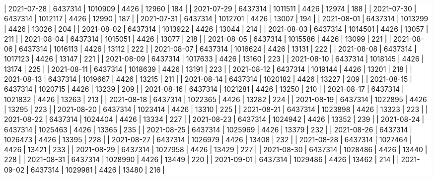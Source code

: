| 2021-07-28 | 6437314 | 1010909 | 4426 | 12960 | 184 |
| 2021-07-29 | 6437314 | 1011511 | 4426 | 12974 | 188 |
| 2021-07-30 | 6437314 | 1012117 | 4426 | 12990 | 187 |
| 2021-07-31 | 6437314 | 1012701 | 4426 | 13007 | 194 |
| 2021-08-01 | 6437314 | 1013299 | 4426 | 13026 | 204 |
| 2021-08-02 | 6437314 | 1013922 | 4426 | 13044 | 214 |
| 2021-08-03 | 6437314 | 1014501 | 4426 | 13057 | 211 |
| 2021-08-04 | 6437314 | 1015051 | 4426 | 13077 | 218 |
| 2021-08-05 | 6437314 | 1015586 | 4426 | 13099 | 221 |
| 2021-08-06 | 6437314 | 1016113 | 4426 | 13112 | 222 |
| 2021-08-07 | 6437314 | 1016624 | 4426 | 13131 | 222 |
| 2021-08-08 | 6437314 | 1017123 | 4426 | 13147 | 221 |
| 2021-08-09 | 6437314 | 1017633 | 4426 | 13160 | 223 |
| 2021-08-10 | 6437314 | 1018145 | 4426 | 13174 | 225 |
| 2021-08-11 | 6437314 | 1018639 | 4426 | 13191 | 223 |
| 2021-08-12 | 6437314 | 1019144 | 4426 | 13201 | 218 |
| 2021-08-13 | 6437314 | 1019667 | 4426 | 13215 | 211 |
| 2021-08-14 | 6437314 | 1020182 | 4426 | 13227 | 209 |
| 2021-08-15 | 6437314 | 1020715 | 4426 | 13239 | 209 |
| 2021-08-16 | 6437314 | 1021281 | 4426 | 13250 | 210 |
| 2021-08-17 | 6437314 | 1021832 | 4426 | 13263 | 213 |
| 2021-08-18 | 6437314 | 1022365 | 4426 | 13282 | 224 |
| 2021-08-19 | 6437314 | 1022895 | 4426 | 13295 | 223 |
| 2021-08-20 | 6437314 | 1023414 | 4426 | 13310 | 225 |
| 2021-08-21 | 6437314 | 1023898 | 4426 | 13323 | 223 |
| 2021-08-22 | 6437314 | 1024404 | 4426 | 13334 | 227 |
| 2021-08-23 | 6437314 | 1024942 | 4426 | 13352 | 239 |
| 2021-08-24 | 6437314 | 1025463 | 4426 | 13365 | 235 |
| 2021-08-25 | 6437314 | 1025969 | 4426 | 13379 | 232 |
| 2021-08-26 | 6437314 | 1026473 | 4426 | 13395 | 228 |
| 2021-08-27 | 6437314 | 1026979 | 4426 | 13408 | 232 |
| 2021-08-28 | 6437314 | 1027464 | 4426 | 13421 | 233 |
| 2021-08-29 | 6437314 | 1027958 | 4426 | 13429 | 227 |
| 2021-08-30 | 6437314 | 1028486 | 4426 | 13440 | 228 |
| 2021-08-31 | 6437314 | 1028990 | 4426 | 13449 | 220 |
| 2021-09-01 | 6437314 | 1029486 | 4426 | 13462 | 214 |
| 2021-09-02 | 6437314 | 1029981 | 4426 | 13480 | 216 |
